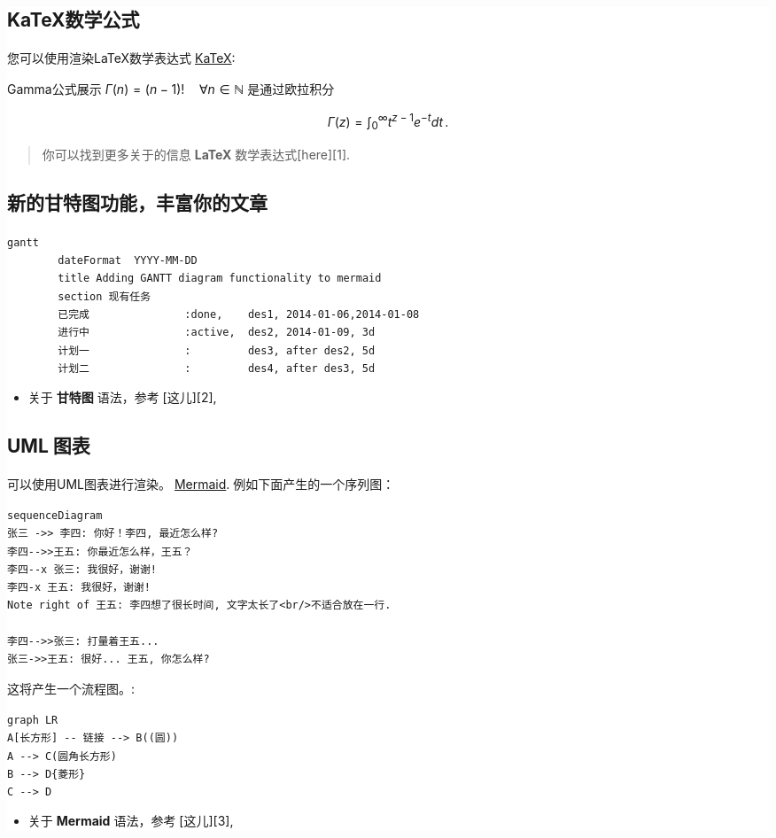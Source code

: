 ## KaTeX数学公式

您可以使用渲染LaTeX数学表达式 [KaTeX](https://khan.github.io/KaTeX/):

Gamma公式展示 $\Gamma(n) = (n-1)!\quad\forall
n\in\mathbb N$ 是通过欧拉积分

$$
\Gamma(z) = \int_0^\infty t^{z-1}e^{-t}dt\,.
$$

> 你可以找到更多关于的信息 **LaTeX** 数学表达式[here][1].

## 新的甘特图功能，丰富你的文章

```mermaid
gantt
        dateFormat  YYYY-MM-DD
        title Adding GANTT diagram functionality to mermaid
        section 现有任务
        已完成               :done,    des1, 2014-01-06,2014-01-08
        进行中               :active,  des2, 2014-01-09, 3d
        计划一               :         des3, after des2, 5d
        计划二               :         des4, after des3, 5d
```
- 关于 **甘特图** 语法，参考 [这儿][2],

## UML 图表

可以使用UML图表进行渲染。 [Mermaid](https://mermaidjs.github.io/). 例如下面产生的一个序列图：

```mermaid
sequenceDiagram
张三 ->> 李四: 你好！李四, 最近怎么样?
李四-->>王五: 你最近怎么样，王五？
李四--x 张三: 我很好，谢谢!
李四-x 王五: 我很好，谢谢!
Note right of 王五: 李四想了很长时间, 文字太长了<br/>不适合放在一行.

李四-->>张三: 打量着王五...
张三->>王五: 很好... 王五, 你怎么样?
```

这将产生一个流程图。:

```mermaid
graph LR
A[长方形] -- 链接 --> B((圆))
A --> C(圆角长方形)
B --> D{菱形}
C --> D
```

- 关于 **Mermaid** 语法，参考 [这儿][3],


[^1]: [mermaid语法说明](https://mermaidjs.github.io/)
[^2]: 注脚的解释
[1]: http://meta.math.stackexchange.com/questions/5020/mathjax-basic-tutorial-and-quick-reference
[2]: https://mermaidjs.github.io/
[3]: https://mermaidjs.github.io/
[4]: http://adrai.github.io/flowchart.js/